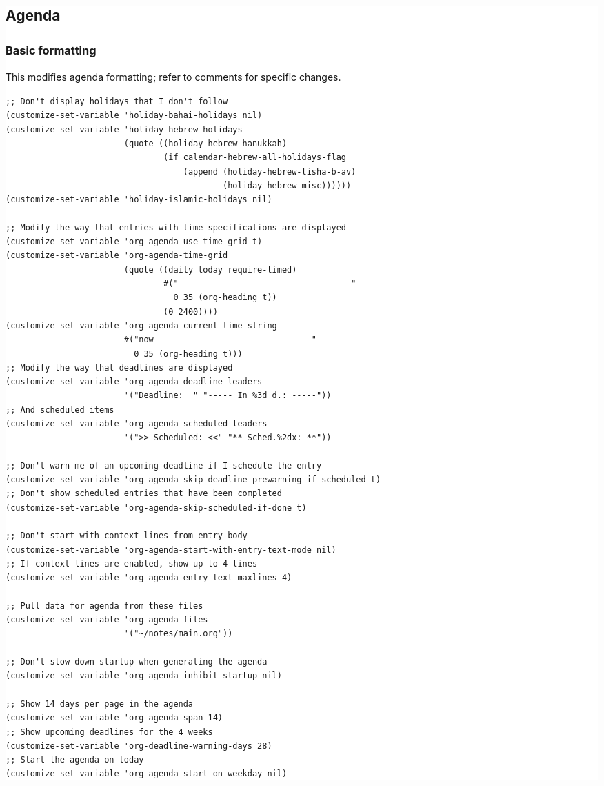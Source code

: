 ## Agenda

### Basic formatting

This modifies agenda formatting; refer to comments for specific changes.

    ;; Don't display holidays that I don't follow
    (customize-set-variable 'holiday-bahai-holidays nil)
    (customize-set-variable 'holiday-hebrew-holidays
                            (quote ((holiday-hebrew-hanukkah)
                                    (if calendar-hebrew-all-holidays-flag
                                        (append (holiday-hebrew-tisha-b-av)
                                                (holiday-hebrew-misc))))))
    (customize-set-variable 'holiday-islamic-holidays nil)
    
    ;; Modify the way that entries with time specifications are displayed
    (customize-set-variable 'org-agenda-use-time-grid t)
    (customize-set-variable 'org-agenda-time-grid
                            (quote ((daily today require-timed)
                                    #("-----------------------------------"
                                      0 35 (org-heading t))
                                    (0 2400))))
    (customize-set-variable 'org-agenda-current-time-string
                            #("now - - - - - - - - - - - - - - - -"
                              0 35 (org-heading t)))
    ;; Modify the way that deadlines are displayed
    (customize-set-variable 'org-agenda-deadline-leaders
                            '("Deadline:  " "----- In %3d d.: -----"))
    ;; And scheduled items
    (customize-set-variable 'org-agenda-scheduled-leaders
                            '(">> Scheduled: <<" "** Sched.%2dx: **"))
    
    ;; Don't warn me of an upcoming deadline if I schedule the entry
    (customize-set-variable 'org-agenda-skip-deadline-prewarning-if-scheduled t)
    ;; Don't show scheduled entries that have been completed
    (customize-set-variable 'org-agenda-skip-scheduled-if-done t)
    
    ;; Don't start with context lines from entry body
    (customize-set-variable 'org-agenda-start-with-entry-text-mode nil)
    ;; If context lines are enabled, show up to 4 lines
    (customize-set-variable 'org-agenda-entry-text-maxlines 4)
    
    ;; Pull data for agenda from these files
    (customize-set-variable 'org-agenda-files
                            '("~/notes/main.org"))
    
    ;; Don't slow down startup when generating the agenda
    (customize-set-variable 'org-agenda-inhibit-startup nil)
    
    ;; Show 14 days per page in the agenda
    (customize-set-variable 'org-agenda-span 14)
    ;; Show upcoming deadlines for the 4 weeks
    (customize-set-variable 'org-deadline-warning-days 28)
    ;; Start the agenda on today
    (customize-set-variable 'org-agenda-start-on-weekday nil)
    